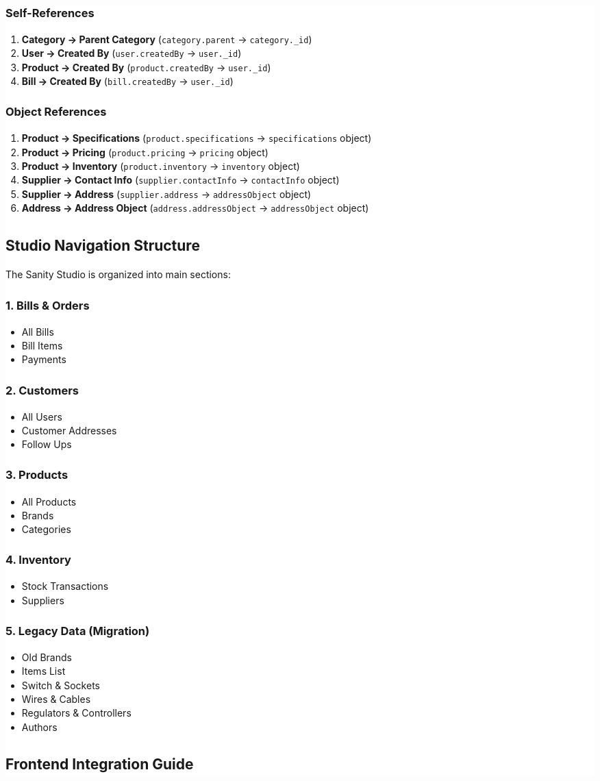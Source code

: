 ### Self-References

1. **Category → Parent Category** (`category.parent` → `category._id`)
2. **User → Created By** (`user.createdBy` → `user._id`)
3. **Product → Created By** (`product.createdBy` → `user._id`)
4. **Bill → Created By** (`bill.createdBy` → `user._id`)

### Object References

1. **Product → Specifications** (`product.specifications` → `specifications` object)
2. **Product → Pricing** (`product.pricing` → `pricing` object)
3. **Product → Inventory** (`product.inventory` → `inventory` object)
4. **Supplier → Contact Info** (`supplier.contactInfo` → `contactInfo` object)
5. **Supplier → Address** (`supplier.address` → `addressObject` object)
6. **Address → Address Object** (`address.addressObject` → `addressObject` object)

## Studio Navigation Structure

The Sanity Studio is organized into main sections:

### 1. Bills & Orders
- All Bills
- Bill Items
- Payments

### 2. Customers
- All Users
- Customer Addresses
- Follow Ups

### 3. Products
- All Products
- Brands
- Categories

### 4. Inventory
- Stock Transactions
- Suppliers

### 5. Legacy Data (Migration)
- Old Brands
- Items List
- Switch & Sockets
- Wires & Cables
- Regulators & Controllers
- Authors

## Frontend Integration Guide

